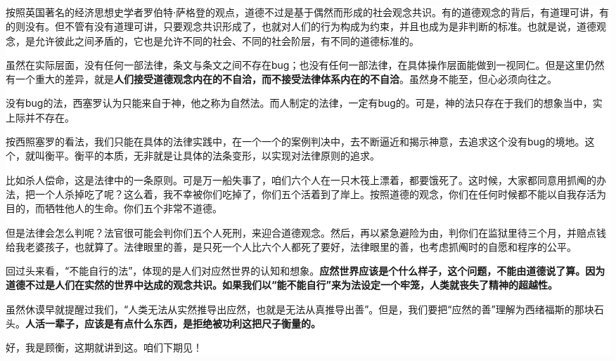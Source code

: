 按照英国著名的经济思想史学者罗伯特·萨格登的观点，道德不过是基于偶然而形成的社会观念共识。有的道德观念的背后，有道理可讲，有的则没有。但不管有没有道理可讲，只要观念共识形成了，也就对人们的行为构成为约束，并且也成为是非判断的标准。也就是说，道德观念，是允许彼此之间矛盾的，它也是允许不同的社会、不同的社会阶层，有不同的道德标准的。

虽然在实际层面，没有任何一部法律，条文与条文之间不存在bug；也没有任何一部法律，在具体操作层面能做到一视同仁。但是这里仍然有一个重大的差异，就是**人们接受道德观念内在的不自洽，而不接受法律体系内在的不自洽**。虽然身不能至，但心必须向往之。

没有bug的法，西塞罗认为只能来自于神，他之称为自然法。而人制定的法律，一定有bug的。可是，神的法只存在于我们的想象当中，实上际并不存在。

按西照塞罗的看法，我们只能在具体的法律实践中，在一个一个的案例判决中，去不断逼近和揭示神意，去追求这个没有bug的境地。这个，就叫衡平。衡平的本质，无非就是让具体的法条变形，以实现对法律原则的追求。

比如杀人偿命，这是法律中的一条原则。可是万一船失事了，咱们六个人在一只木筏上漂着，都要饿死了。这时候，大家都同意用抓阄的办法，把一个人杀掉吃了呢？这么着，我不幸被你们吃掉了，你们五个活着到了岸上。按照道德的观念，你们在任何时候都不能以自我存活为目的，而牺牲他人的生命。你们五个非常不道德。

但是法律会怎么判呢？法官很可能会判你们五个人死刑，来迎合道德观念。然后，再以紧急避险为由，判你们在监狱里待三个月，并赔点钱给我老婆孩子，也就算了。法律眼里的善，是只死一个人比六个人都死了要好，法律眼里的善，也考虑抓阄时的自愿和程序的公平。

回过头来看，“不能自行的法”，体现的是人们对应然世界的认知和想象。**应然世界应该是个什么样子，这个问题，不能由道德说了算。因为道德不过是人们在实然的世界中达成的观念共识。如果我们以“能不能自行”来为法设定一个牢笼，人类就丧失了精神的超越性。**

虽然休谟早就提醒过我们，“人类无法从实然推导出应然，也就是无法从真推导出善”。但是，我们要把“应然的善”理解为西绪福斯的那块石头。**人活一辈子，应该是有点什么东西，是拒绝被功利这把尺子衡量的。**

好，我是顾衡，这期就讲到这。咱们下期见！

